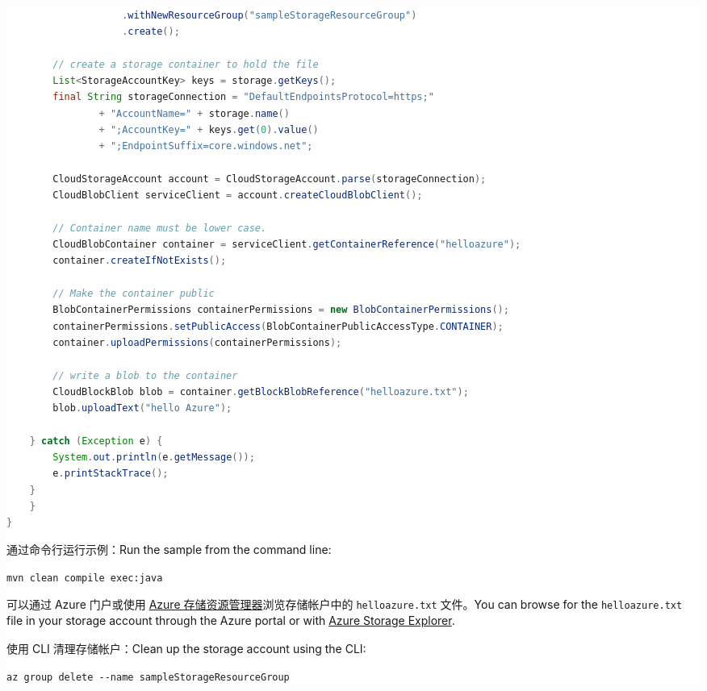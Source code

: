 ```java
                    .withNewResourceGroup("sampleStorageResourceGroup")
                    .create();

        // create a storage container to hold the file
        List<StorageAccountKey> keys = storage.getKeys();
        final String storageConnection = "DefaultEndpointsProtocol=https;"
                + "AccountName=" + storage.name()
                + ";AccountKey=" + keys.get(0).value()
                + ";EndpointSuffix=core.windows.net";

        CloudStorageAccount account = CloudStorageAccount.parse(storageConnection);
        CloudBlobClient serviceClient = account.createCloudBlobClient();

        // Container name must be lower case.
        CloudBlobContainer container = serviceClient.getContainerReference("helloazure");
        container.createIfNotExists();

        // Make the container public
        BlobContainerPermissions containerPermissions = new BlobContainerPermissions();
        containerPermissions.setPublicAccess(BlobContainerPublicAccessType.CONTAINER);
        container.uploadPermissions(containerPermissions);

        // write a blob to the container
        CloudBlockBlob blob = container.getBlockBlobReference("helloazure.txt");
        blob.uploadText("hello Azure");

    } catch (Exception e) {
        System.out.println(e.getMessage());
        e.printStackTrace();
    }
    }
}
```

<span data-ttu-id="0fc53-184">通过命令行运行示例：</span><span class="sxs-lookup"><span data-stu-id="0fc53-184">Run the sample from the command line:</span></span>

```
mvn clean compile exec:java
```

<span data-ttu-id="0fc53-185">可以通过 Azure 门户或使用 [Azure 存储资源管理器](https://docs.microsoft.com/azure/vs-azure-tools-storage-explorer-blobs)浏览存储帐户中的 `helloazure.txt` 文件。</span><span class="sxs-lookup"><span data-stu-id="0fc53-185">You can browse for the `helloazure.txt` file in your storage account through the Azure portal or with [Azure Storage Explorer](https://docs.microsoft.com/azure/vs-azure-tools-storage-explorer-blobs).</span></span>

<span data-ttu-id="0fc53-186">使用 CLI 清理存储帐户：</span><span class="sxs-lookup"><span data-stu-id="0fc53-186">Clean up the storage account using the CLI:</span></span>

```azurecli-interactive
az group delete --name sampleStorageResourceGroup
```
